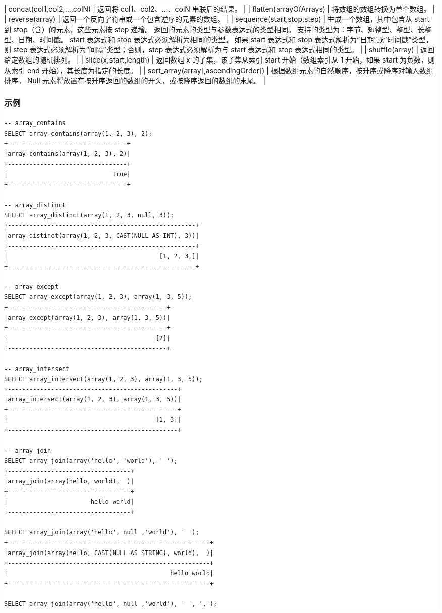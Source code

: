 | concat(col1,col2,…,colN)                           | 返回将 col1、col2、...、colN 串联后的结果。                                                                                                                                                                                                                                                                                                                                                                                                                                                           |
| flatten(arrayOfArrays)                             | 将数组的数组转换为单个数组。                                                                                                                                                                                                                                                                                                                                                                                                                                                          |
| reverse(array)                                     | 返回一个反向字符串或一个包含逆序的元素的数组。                                                                                                                                                                                                                                                                                                                                                                                                                                       |
| sequence(start,stop,step)                          | 生成一个数组，其中包含从 start 到 stop（含）的元素，这些元素按 step 递增。 返回的元素的类型与参数表达式的类型相同。 支持的类型为：字节、短整型、整型、长整型、日期、时间戳。 start 表达式和 stop 表达式必须解析为相同的类型。 如果 start 表达式和 stop 表达式解析为“日期”或“时间戳”类型，则 step 表达式必须解析为“间隔”类型；否则，step 表达式必须解析为与 start 表达式和 stop 表达式相同的类型。 |
| shuffle(array)                                     | 返回给定数组的随机排列。                                                                                                                                                                                                                                                                                                                                                                                                                                                            |
| slice(x,start,length)                              | 返回数组 x 的子集，该子集从索引 start 开始（数组索引从 1 开始，如果 start 为负数，则从索引 end 开始），其长度为指定的长度。                                                                                                                                                                                                                                                                                                                                                              |
| sort_array(array[,ascendingOrder])                 | 根据数组元素的自然顺序，按升序或降序对输入数组排序。 Null 元素将放置在按升序返回的数组的开头，或按降序返回的数组的末尾。                                                                                                                                                                                                                                                 |

### <a name="examples"></a>示例

```
-- array_contains
SELECT array_contains(array(1, 2, 3), 2);
+---------------------------------+
|array_contains(array(1, 2, 3), 2)|
+---------------------------------+
|                             true|
+---------------------------------+

-- array_distinct
SELECT array_distinct(array(1, 2, 3, null, 3));
+----------------------------------------------------+
|array_distinct(array(1, 2, 3, CAST(NULL AS INT), 3))|
+----------------------------------------------------+
|                                          [1, 2, 3,]|
+----------------------------------------------------+

-- array_except
SELECT array_except(array(1, 2, 3), array(1, 3, 5));
+--------------------------------------------+
|array_except(array(1, 2, 3), array(1, 3, 5))|
+--------------------------------------------+
|                                         [2]|
+--------------------------------------------+

-- array_intersect
SELECT array_intersect(array(1, 2, 3), array(1, 3, 5));
+-----------------------------------------------+
|array_intersect(array(1, 2, 3), array(1, 3, 5))|
+-----------------------------------------------+
|                                         [1, 3]|
+-----------------------------------------------+

-- array_join
SELECT array_join(array('hello', 'world'), ' ');
+----------------------------------+
|array_join(array(hello, world),  )|
+----------------------------------+
|                       hello world|
+----------------------------------+

SELECT array_join(array('hello', null ,'world'), ' ');
+--------------------------------------------------------+
|array_join(array(hello, CAST(NULL AS STRING), world),  )|
+--------------------------------------------------------+
|                                             hello world|
+--------------------------------------------------------+

SELECT array_join(array('hello', null ,'world'), ' ', ',');
```
